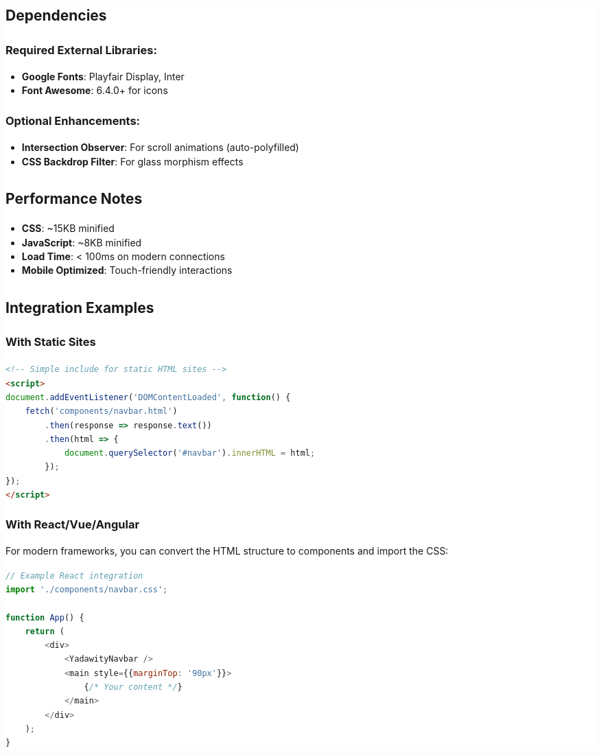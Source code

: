 ## Dependencies

### Required External Libraries:
- **Google Fonts**: Playfair Display, Inter
- **Font Awesome**: 6.4.0+ for icons

### Optional Enhancements:
- **Intersection Observer**: For scroll animations (auto-polyfilled)
- **CSS Backdrop Filter**: For glass morphism effects

## Performance Notes

- **CSS**: ~15KB minified
- **JavaScript**: ~8KB minified
- **Load Time**: < 100ms on modern connections
- **Mobile Optimized**: Touch-friendly interactions

## Integration Examples

### With Static Sites
```html
<!-- Simple include for static HTML sites -->
<script>
document.addEventListener('DOMContentLoaded', function() {
    fetch('components/navbar.html')
        .then(response => response.text())
        .then(html => {
            document.querySelector('#navbar').innerHTML = html;
        });
});
</script>
```

### With React/Vue/Angular
For modern frameworks, you can convert the HTML structure to components and import the CSS:

```javascript
// Example React integration
import './components/navbar.css';

function App() {
    return (
        <div>
            <YadawityNavbar />
            <main style={{marginTop: '90px'}}>
                {/* Your content */}
            </main>
        </div>
    );
}
```
